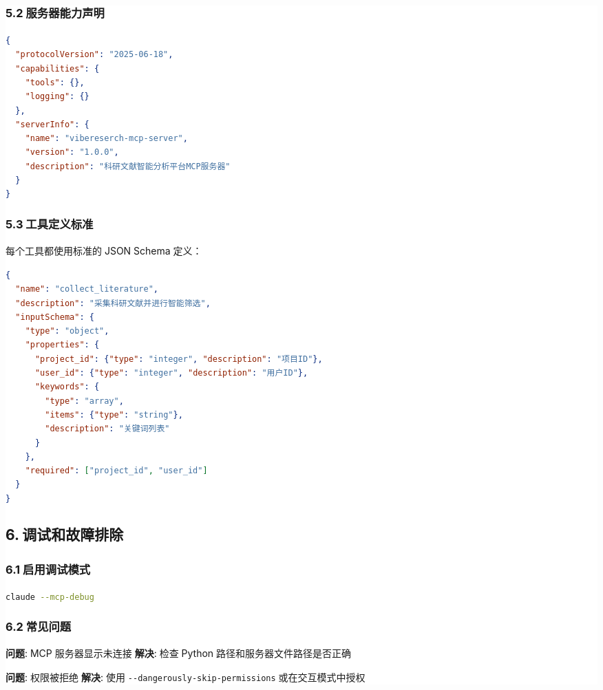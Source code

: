 ### 5.2 服务器能力声明
```json
{
  "protocolVersion": "2025-06-18",
  "capabilities": {
    "tools": {},
    "logging": {}
  },
  "serverInfo": {
    "name": "vibereserch-mcp-server",
    "version": "1.0.0",
    "description": "科研文献智能分析平台MCP服务器"
  }
}
```

### 5.3 工具定义标准
每个工具都使用标准的 JSON Schema 定义：

```json
{
  "name": "collect_literature",
  "description": "采集科研文献并进行智能筛选",
  "inputSchema": {
    "type": "object",
    "properties": {
      "project_id": {"type": "integer", "description": "项目ID"},
      "user_id": {"type": "integer", "description": "用户ID"},
      "keywords": {
        "type": "array",
        "items": {"type": "string"},
        "description": "关键词列表"
      }
    },
    "required": ["project_id", "user_id"]
  }
}
```

## 6. 调试和故障排除

### 6.1 启用调试模式
```bash
claude --mcp-debug
```

### 6.2 常见问题

**问题**: MCP 服务器显示未连接
**解决**: 检查 Python 路径和服务器文件路径是否正确

**问题**: 权限被拒绝
**解决**: 使用 `--dangerously-skip-permissions` 或在交互模式中授权
